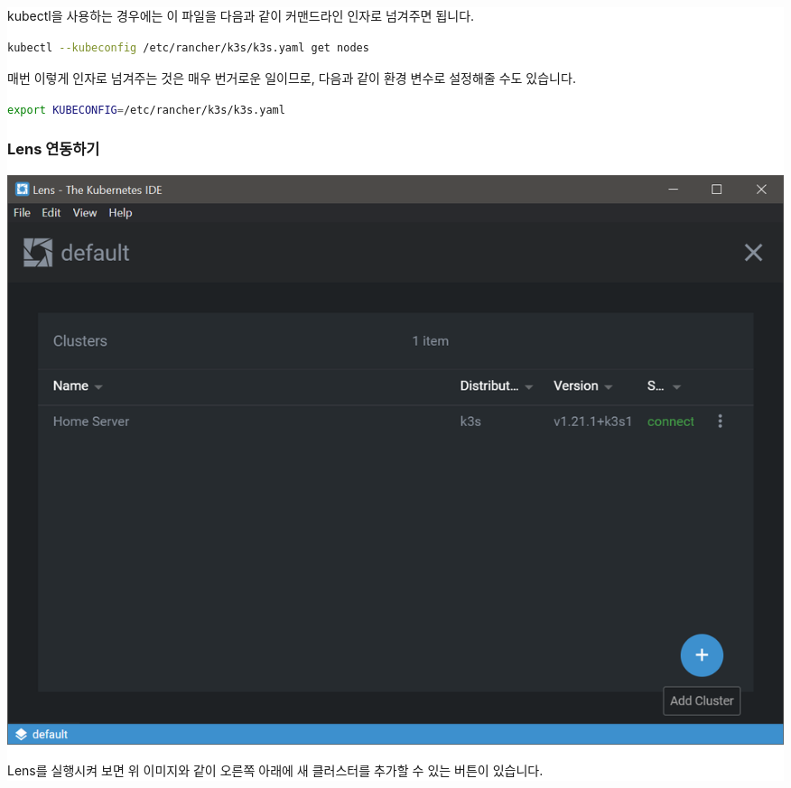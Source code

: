 kubectl을 사용하는 경우에는 이 파일을 다음과 같이 커맨드라인 인자로 넘겨주면 됩니다.

```bash
kubectl --kubeconfig /etc/rancher/k3s/k3s.yaml get nodes
```

매번 이렇게 인자로 넘겨주는 것은 매우 번거로운 일이므로, 다음과 같이 환경 변수로 설정해줄 수도 있습니다.

```bash
export KUBECONFIG=/etc/rancher/k3s/k3s.yaml
```

### Lens 연동하기

![image-20210626034050664](imgs/image-20210626034050664.png)

Lens를 실행시켜 보면 위 이미지와 같이 오른쪽 아래에 새 클러스터를 추가할 수 있는 버튼이 있습니다.
